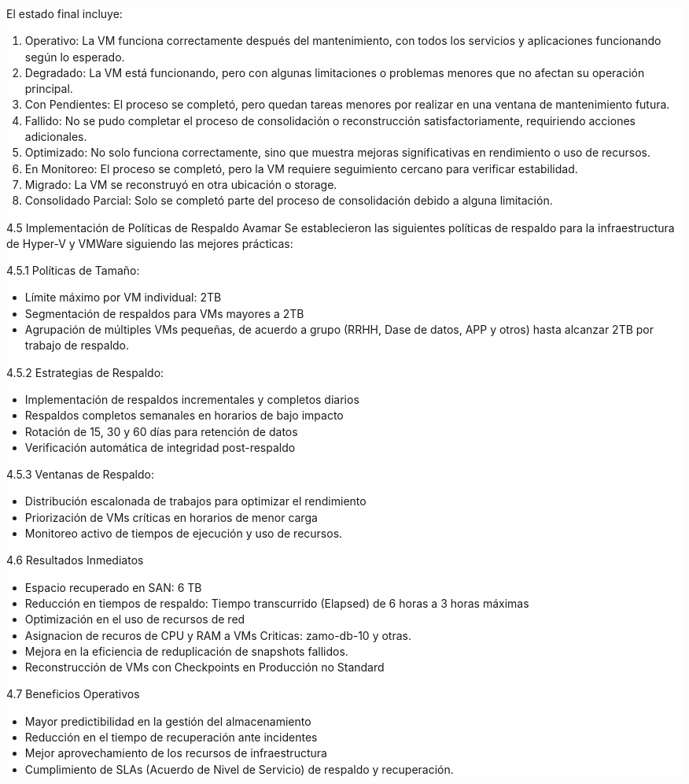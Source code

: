 El estado final incluye:
1.	Operativo: La VM funciona correctamente después del mantenimiento, con todos los servicios y aplicaciones funcionando según lo esperado.
2.	Degradado: La VM está funcionando, pero con algunas limitaciones o problemas menores que no afectan su operación principal.
3.	Con Pendientes: El proceso se completó, pero quedan tareas menores por realizar en una ventana de mantenimiento futura.
4.	Fallido: No se pudo completar el proceso de consolidación o reconstrucción satisfactoriamente, requiriendo acciones adicionales.
5.	Optimizado: No solo funciona correctamente, sino que muestra mejoras significativas en rendimiento o uso de recursos.
6.	En Monitoreo: El proceso se completó, pero la VM requiere seguimiento cercano para verificar estabilidad.
7.	Migrado: La VM se reconstruyó en otra ubicación o storage.
8.	Consolidado Parcial: Solo se completó parte del proceso de consolidación debido a alguna limitación.

4.5 Implementación de Políticas de Respaldo Avamar
Se establecieron las siguientes políticas de respaldo para la infraestructura de Hyper-V y VMWare siguiendo las mejores prácticas:


4.5.1 Políticas de Tamaño:
- Límite máximo por VM individual: 2TB
- Segmentación de respaldos para VMs mayores a 2TB
- Agrupación de múltiples VMs pequeñas, de acuerdo a grupo (RRHH, Dase de datos, APP y otros) hasta alcanzar 2TB por trabajo de respaldo.

4.5.2 Estrategias de Respaldo:
- Implementación de respaldos incrementales y completos diarios
- Respaldos completos semanales en horarios de bajo impacto
- Rotación de 15, 30 y 60 días para retención de datos
- Verificación automática de integridad post-respaldo

4.5.3 Ventanas de Respaldo:
- Distribución escalonada de trabajos para optimizar el rendimiento
- Priorización de VMs críticas en horarios de menor carga
- Monitoreo activo de tiempos de ejecución y uso de recursos.


4.6 Resultados Inmediatos
- Espacio recuperado en SAN: 6 TB
- Reducción en tiempos de respaldo: Tiempo transcurrido (Elapsed) de 6 horas a 3 horas máximas
- Optimización en el uso de recursos de red
- Asignacion de recuros de CPU y RAM a VMs Criticas: zamo-db-10 y otras.
- Mejora en la eficiencia de reduplicación de snapshots fallidos.
- Reconstrucción de VMs con Checkpoints en Producción no Standard

4.7 Beneficios Operativos
- Mayor predictibilidad en la gestión del almacenamiento
- Reducción en el tiempo de recuperación ante incidentes
- Mejor aprovechamiento de los recursos de infraestructura
- Cumplimiento de SLAs (Acuerdo de Nivel de Servicio) de respaldo y recuperación.


